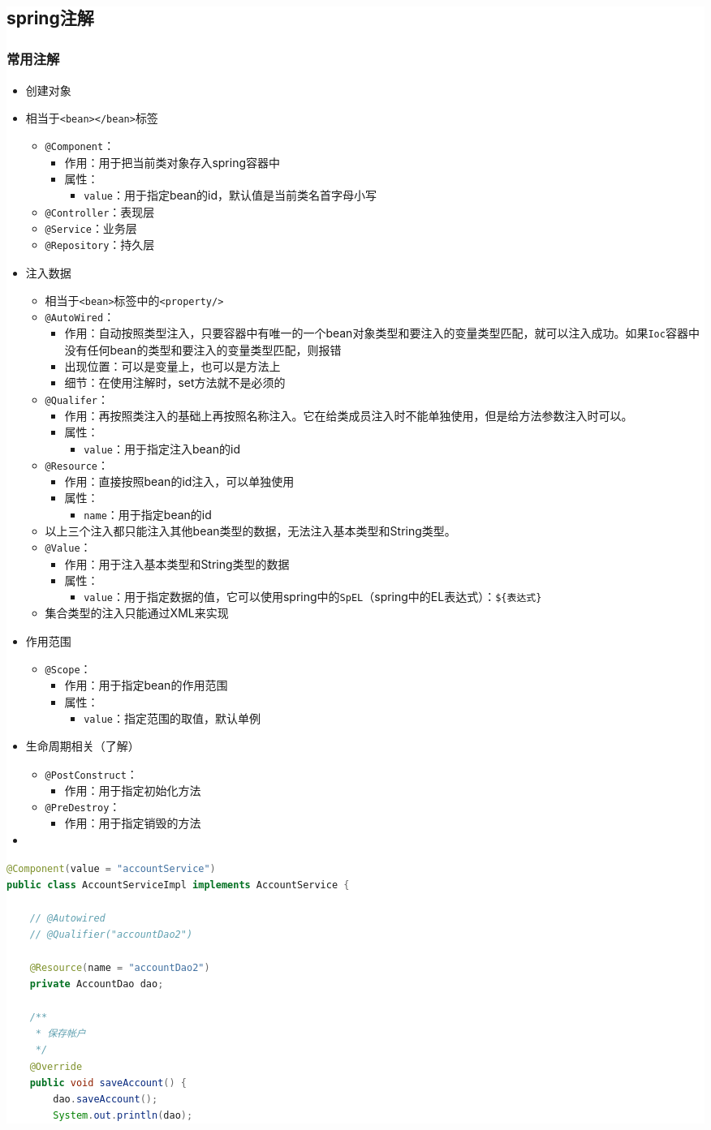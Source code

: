 ## spring注解

### 常用注解

- 创建对象
- 相当于`<bean></bean>`标签
	- `@Component`：
		- 作用：用于把当前类对象存入spring容器中
		- 属性：
			- `value`：用于指定bean的id，默认值是当前类名首字母小写
	- `@Controller`：表现层
	- `@Service`：业务层
	- `@Repository`：持久层
- 注入数据

	- 相当于`<bean>`标签中的`<property/>`
	- `@AutoWired`：
		- 作用：自动按照类型注入，只要容器中有唯一的一个bean对象类型和要注入的变量类型匹配，就可以注入成功。如果`Ioc`容器中没有任何bean的类型和要注入的变量类型匹配，则报错
		- 出现位置：可以是变量上，也可以是方法上
		- 细节：在使用注解时，set方法就不是必须的
	- `@Qualifer`：
		- 作用：再按照类注入的基础上再按照名称注入。它在给类成员注入时不能单独使用，但是给方法参数注入时可以。
		- 属性：
			- `value`：用于指定注入bean的id
	- `@Resource`：
		- 作用：直接按照bean的id注入，可以单独使用
		- 属性：
			- `name`：用于指定bean的id
	- 以上三个注入都只能注入其他bean类型的数据，无法注入基本类型和String类型。
	- `@Value`：
		- 作用：用于注入基本类型和String类型的数据
		- 属性：
			- `value`：用于指定数据的值，它可以使用spring中的`SpEL`（spring中的EL表达式）：`${表达式}`
	- 集合类型的注入只能通过XML来实现
- 作用范围

	- `@Scope`：
		- 作用：用于指定bean的作用范围
		- 属性：
			- `value`：指定范围的取值，默认单例
- 生命周期相关（了解）

	- `@PostConstruct`：
		- 作用：用于指定初始化方法
	- `@PreDestroy`：
		- 作用：用于指定销毁的方法
- 

```java
@Component(value = "accountService")
public class AccountServiceImpl implements AccountService {

    // @Autowired
    // @Qualifier("accountDao2")

    @Resource(name = "accountDao2")
    private AccountDao dao;

    /**
     * 保存帐户
     */
    @Override
    public void saveAccount() {
        dao.saveAccount();
        System.out.println(dao);
```